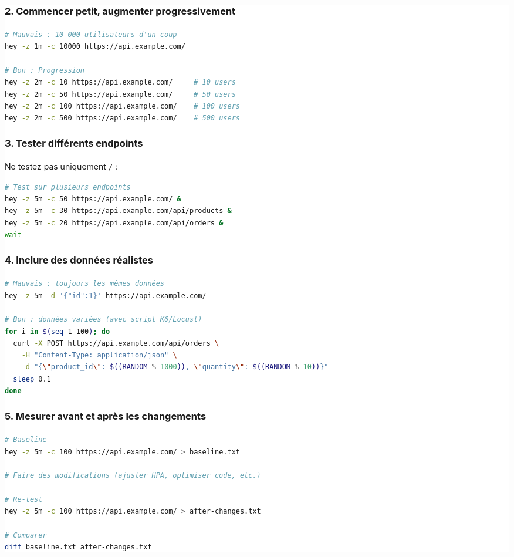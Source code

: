 ### 2. Commencer petit, augmenter progressivement

```bash
# Mauvais : 10 000 utilisateurs d'un coup
hey -z 1m -c 10000 https://api.example.com/

# Bon : Progression
hey -z 2m -c 10 https://api.example.com/     # 10 users
hey -z 2m -c 50 https://api.example.com/     # 50 users
hey -z 2m -c 100 https://api.example.com/    # 100 users
hey -z 2m -c 500 https://api.example.com/    # 500 users
```

### 3. Tester différents endpoints

Ne testez pas uniquement `/` :

```bash
# Test sur plusieurs endpoints
hey -z 5m -c 50 https://api.example.com/ &
hey -z 5m -c 30 https://api.example.com/api/products &
hey -z 5m -c 20 https://api.example.com/api/orders &
wait
```

### 4. Inclure des données réalistes

```bash
# Mauvais : toujours les mêmes données
hey -z 5m -d '{"id":1}' https://api.example.com/

# Bon : données variées (avec script K6/Locust)
for i in $(seq 1 100); do
  curl -X POST https://api.example.com/api/orders \
    -H "Content-Type: application/json" \
    -d "{\"product_id\": $((RANDOM % 1000)), \"quantity\": $((RANDOM % 10))}"
  sleep 0.1
done
```

### 5. Mesurer avant et après les changements

```bash
# Baseline
hey -z 5m -c 100 https://api.example.com/ > baseline.txt

# Faire des modifications (ajuster HPA, optimiser code, etc.)

# Re-test
hey -z 5m -c 100 https://api.example.com/ > after-changes.txt

# Comparer
diff baseline.txt after-changes.txt
```
